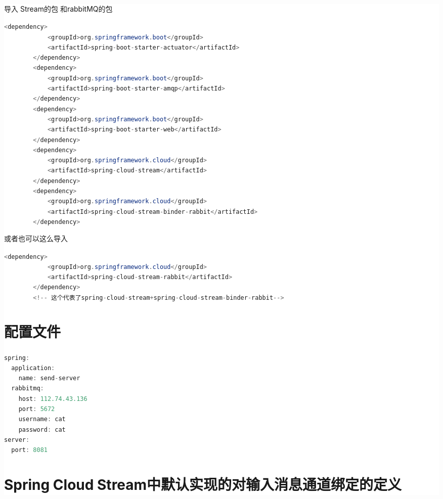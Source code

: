 导入 Stream的包 和rabbitMQ的包

```java
<dependency>
            <groupId>org.springframework.boot</groupId>
            <artifactId>spring-boot-starter-actuator</artifactId>
        </dependency>
        <dependency>
            <groupId>org.springframework.boot</groupId>
            <artifactId>spring-boot-starter-amqp</artifactId>
        </dependency>
        <dependency>
            <groupId>org.springframework.boot</groupId>
            <artifactId>spring-boot-starter-web</artifactId>
        </dependency>
        <dependency>
            <groupId>org.springframework.cloud</groupId>
            <artifactId>spring-cloud-stream</artifactId>
        </dependency>
        <dependency>
            <groupId>org.springframework.cloud</groupId>
            <artifactId>spring-cloud-stream-binder-rabbit</artifactId>
        </dependency>
```

或者也可以这么导入

```java
<dependency>
            <groupId>org.springframework.cloud</groupId>
            <artifactId>spring-cloud-stream-rabbit</artifactId>
        </dependency>
        <!-- 这个代表了spring-cloud-stream+spring-cloud-stream-binder-rabbit-->
```



# 配置文件

```java
spring:
  application:
    name: send-server
  rabbitmq:
    host: 112.74.43.136
    port: 5672
    username: cat
    password: cat
server:
  port: 8081
```



# Spring Cloud Stream中默认实现的对输入消息通道绑定的定义
